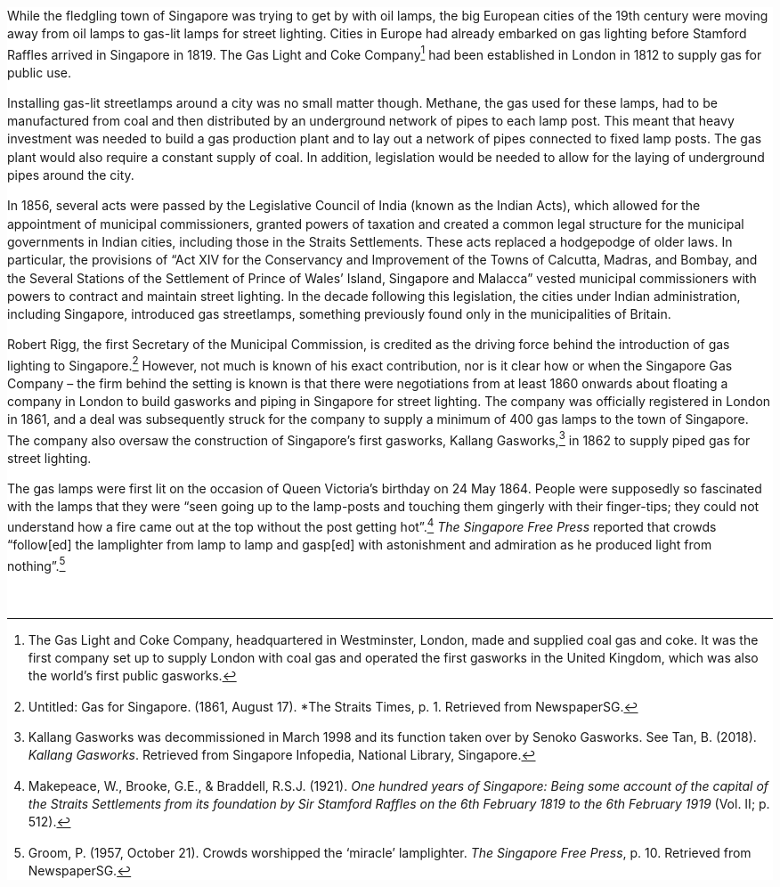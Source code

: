 While the fledgling town of Singapore was trying to get by with oil lamps, the big European cities of the 19th century were moving away from oil lamps to gas-lit lamps for street lighting. Cities in Europe had already embarked on gas lighting before Stamford Raffles arrived in Singapore in 1819. The Gas Light and Coke Company[^11] had been established in London in 1812 to supply gas for public use.

Installing gas-lit streetlamps around a city was no small matter though. Methane, the gas used for these lamps, had to be manufactured from coal and then distributed by an underground network of pipes to each lamp post. This meant that heavy investment was needed to build a gas production plant and to lay out a network of pipes connected to fixed lamp posts. The gas plant would also require a constant supply of coal. In addition, legislation would be needed to allow for the laying of underground pipes around the city.

In 1856, several acts were passed by the Legislative Council of India (known as the Indian Acts), which allowed for the appointment of municipal commissioners, granted powers of taxation and created a common legal structure for the municipal governments in Indian cities, including those in the Straits Settlements. These acts replaced a hodgepodge of older laws. In particular, the provisions of “Act XIV for the Conservancy and Improvement of the Towns of Calcutta, Madras, and Bombay, and the Several Stations of the Settlement of Prince of Wales’ Island, Singapore and Malacca” vested municipal commissioners with powers to contract and maintain street lighting. In the decade following this legislation, the cities under Indian administration, including Singapore, introduced gas streetlamps, something previously found only in the municipalities of Britain.

Robert Rigg, the first Secretary of the Municipal Commission, is credited as the driving force behind the introduction of gas lighting to Singapore.[^12] However, not much is known of his exact contribution, nor is it clear how or when the Singapore Gas Company – the firm behind the setting is known is that there were negotiations from at least 1860 onwards about floating a company in London to build gasworks and piping in Singapore for street lighting. The company was officially registered in London in 1861, and a deal was subsequently struck for the company to supply a minimum of 400 gas lamps to the town of Singapore. The company also oversaw the construction of Singapore’s first gasworks, Kallang Gasworks,[^13] in 1862 to supply piped gas for street lighting.

The gas lamps were first lit on the occasion of Queen Victoria’s birthday on 24 May 1864. People were supposedly so fascinated with the lamps that they were “seen going up to the lamp-posts and touching them gingerly with their finger-tips; they could not understand how a fire came out at the top without the post getting hot”.[^14] *The Singapore Free Press* reported that crowds “follow[ed] the lamplighter from lamp to lamp and gasp[ed] with astonishment and admiration as he produced light from nothing”.[^15]

<div style="background-color: white;">
<br/>

[^1]: Buckley, C.B. (1902). *An anecdotal history of old times in Singapore* (Vol. I; p. 155). Singapore: Fraser & Neave. (Call no.: RCLOS 959.57 BUC)
[^2]: Singapore. (1836, May 14). *Singapore Chronicle*, p. 2. Retrieved from NewspaperSG.
[^3]: Correspondence. (1833, May 30). *Singapore Chronicle*, p. 3. Retrieved from NewspaperSG.
[^4]: Singapore. (1832, February 2). *Singapore Chronicle*, p. 3. Retrieved from NewspaperSG.
[^5]: Balestier bell finds a home. (1937, October 17). *The Straits Times*, p. 5. Retrieved from NewspaperSG. 
[^6]: Correspondence. (1844, July 24). *The Singapore Free Press*, p. 2. Retrieved from NewspaperSG.
[^7]: The Free Press. (1847, August 12). *The Singapore Free Press*, p. 2. Retrieved from NewspaperSG.
[^8]: The Free Press. (1849, February 22). *The Singapore Free Press and Mercantile Advertiser*, p. 2. Retrieved from NewspaperSG.
[^9]: Local. (1850, April 19). *The Singapore Free Press*, p. 2. Retrieved from NewspaperSG.
[^10]: Untitled. (1861, January 12). The Straits Times, p. 2. Retrieved from NewspaperSG.
[^11]: The Gas Light and Coke Company, headquartered in Westminster, London, made and supplied coal gas and coke. It was the first company set up to supply London with coal gas and operated the first gasworks in the United Kingdom, which was also the world’s first public gasworks.
[^12]: Untitled: Gas for Singapore. (1861, August 17). *The Straits Times, p. 1. Retrieved from NewspaperSG.
[^13]: Kallang Gasworks was decommissioned in March 1998 and its function taken over by Senoko Gasworks. See Tan, B. (2018). *Kallang Gasworks*. Retrieved from Singapore Infopedia, National Library, Singapore. 
[^14]: Makepeace, W., Brooke, G.E., & Braddell, R.S.J. (1921). *One hundred years of Singapore: Being some account of the capital of the Straits Settlements from its foundation by Sir Stamford Raffles on the 6th February 1819 to the 6th February 1919* (Vol. II; p. 512). 
[^15]: Groom, P. (1957, October 21). Crowds worshipped the ‘miracle’ lamplighter. *The Singapore Free Press*, p. 10. Retrieved from NewspaperSG.
[^16]: Municipal Council. (1864, July 9). *The Straits Times*, p. 1. Retrieved from NewspaperSG.
[^17]: 饶宗颐 [Rao, Z.Y.]. (1994).《新加坡古事记》(pp. 283–284). 香港: 中文大学出版社. (Call no.: Chinese RSING 959.57 JTI)
[^18]: Untitled. (1890, October 8). *The Singapore Free Press and Mercantile Advertiser Weekly Mail Edition*, p. 399. Retrieved from NewspaperSG.
[^19]: The electric light in the Straits Settlements. (1886, November 22). *The Straits Times*, p. 7. Retrieved from NewspaperSG.
[^20]: The first installation of the electric light in Singapore. (1886, April 3). *The Straits Times*, p. 2. Retrieved from NewspaperSG. 
[^21]: Electric light at Government House. (1890, February 25). *The Straits Times*, p. 2. Retrieved from NewspaperSG.
[^22]: Nuradilah Ramlan & Neo, T.S. (2019). *St James Power Station*. Retrieved from Singapore Infopedia, National Library, Singapore. 
[^23]: Great black-out in Singapore. (1936, April 17). *The Singapore Free Press*. Retrieved from NewspaperSG. 
[^24]: Move to better Singapore’s street lighting. (1936, November 22). *The Straits Times*, p. 15. Retrieved from NewspaperSG. 
[^25]: Strong criticism of Singapore’s lighting. (1937, September 30). *The Singapore Free Press*, p. 3. Retrieved from NewspaperSG. 
[^26]: Daylight at night on British roads. (1933, August 3). *The Straits Times*, p. 17. Retrieved from NewspaperSG.
[^27]: Around Malaya. (1937, March 24). *The Malaya Tribune*, p. 12. Retrieved from NewspaperSG.
[^28]: Important street lighting plan started in Singapore last night. (1938, September 3). *The Malaya Tribune*, p. 12. Retrieved from NewspaperSG.
[^29]: Committee will investigate city traffic problems. (1937, December 1). *The Singapore Free Press*, p. 9. Retrieved from NewspaperSG.
[^30]: Trimmer, G.W.A. (1938). *Traffic conditions in Singapore, 1938* (pp. 18–25). Singapore: Government Printing Office. Retrieved from BookSG.
[^31]: Singapore relighting scheme postponed. (1940, March 2). *The Singapore Free Press*, p. 5. Retrieved from NewspaperSG.
[^32]: Syonan to have better type street lights. (1942, July 14). *Syonan Shimbun*, p. 4. Retrieved from NewspaperSG. 
[^33]: More street lights at strategic points. (1946, December 18). *The Malaya Tribune*, p. 3. Retrieved from NewspaperSG. 
[^34]: Lights for 86 miles of road. (1951, July 7). *The Straits Times*, p. 7. Retrieved from NewspaperSG.
[^35]: A brighter Singapore soon: Gas yields to power. (1954, June 1). *The Singapore Free Press*, p. 7. Retrieved from NewspaperSG. 
[^36]: Time and the lamplighter. (1948, June 13). *The Straits Times*, p. 4. Retrieved from NewspaperSG.
[^37]: Lamps that are never put out. (1955, March 21). *The Straits Times*, p 2. Retrieved from NewspaperSG.